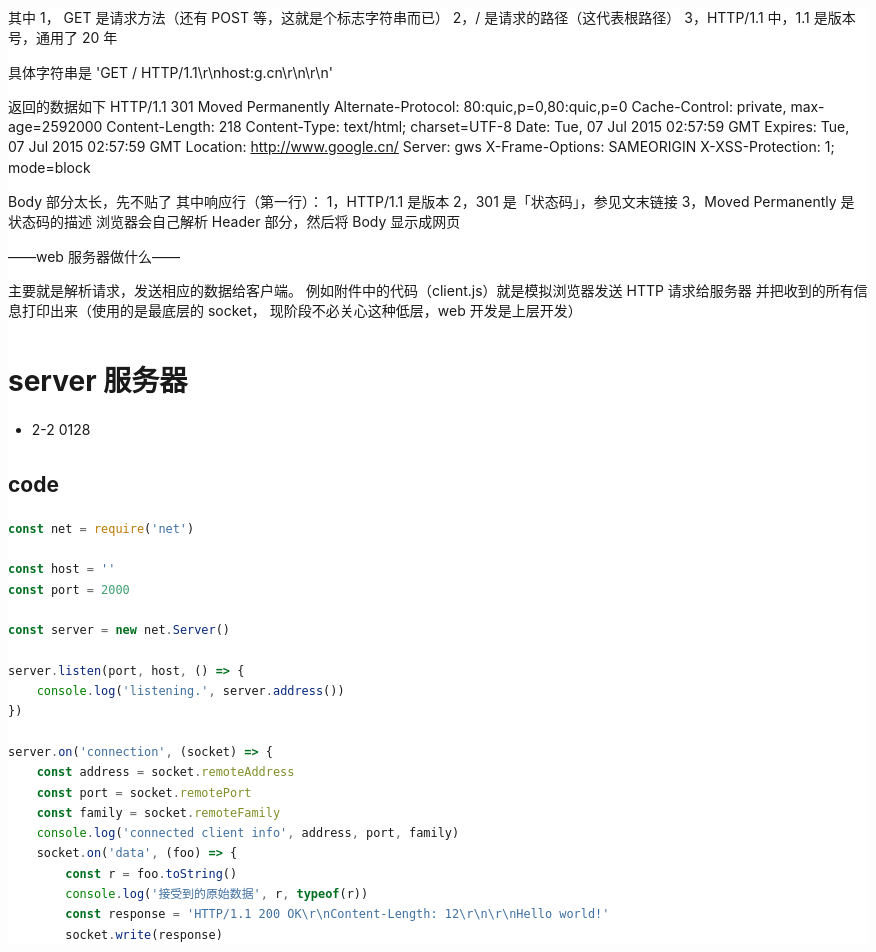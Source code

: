其中
1， GET 是请求方法（还有 POST 等，这就是个标志字符串而已）
2，/ 是请求的路径（这代表根路径）
3，HTTP/1.1 中，1.1 是版本号，通用了 20 年

具体字符串是 'GET / HTTP/1.1\r\nhost:g.cn\r\n\r\n'


返回的数据如下
HTTP/1.1 301 Moved Permanently
Alternate-Protocol: 80:quic,p=0,80:quic,p=0
Cache-Control: private, max-age=2592000
Content-Length: 218
Content-Type: text/html; charset=UTF-8
Date: Tue, 07 Jul 2015 02:57:59 GMT
Expires: Tue, 07 Jul 2015 02:57:59 GMT
Location: http://www.google.cn/
Server: gws
X-Frame-Options: SAMEORIGIN
X-XSS-Protection: 1; mode=block



Body 部分太长，先不贴了
其中响应行（第一行）：
1，HTTP/1.1 是版本
2，301 是「状态码」，参见文末链接
3，Moved Permanently 是状态码的描述
浏览器会自己解析 Header 部分，然后将 Body 显示成网页



——web 服务器做什么——

主要就是解析请求，发送相应的数据给客户端。
例如附件中的代码（client.js）就是模拟浏览器发送 HTTP 请求给服务器
并把收到的所有信息打印出来（使用的是最底层的 socket，
现阶段不必关心这种低层，web 开发是上层开发）



# server 服务器
- 2-2 0128

## code
```js
const net = require('net')

const host = ''
const port = 2000

const server = new net.Server()

server.listen(port, host, () => {
    console.log('listening.', server.address())
})

server.on('connection', (socket) => {
    const address = socket.remoteAddress
    const port = socket.remotePort
    const family = socket.remoteFamily
    console.log('connected client info', address, port, family)
    socket.on('data', (foo) => {
        const r = foo.toString()
        console.log('接受到的原始数据', r, typeof(r))
        const response = 'HTTP/1.1 200 OK\r\nContent-Length: 12\r\n\r\nHello world!'
        socket.write(response)
```